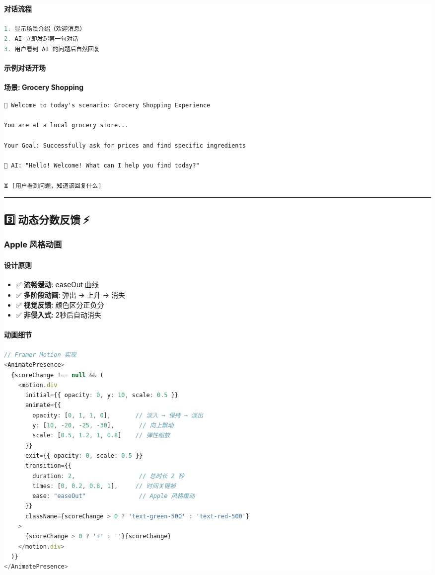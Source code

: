 #### **对话流程**
```typescript
1. 显示场景介绍（欢迎消息）
2. AI 立即发起第一句对话
3. 用户看到 AI 的问题后自然回复
```

#### **示例对话开场**

**场景: Grocery Shopping**
```
📝 Welcome to today's scenario: Grocery Shopping Experience

You are at a local grocery store...

Your Goal: Successfully ask for prices and find specific ingredients

🤖 AI: "Hello! Welcome! What can I help you find today?"

⏳ [用户看到问题，知道该回复什么]
```

---

## 3️⃣ **动态分数反馈** ⚡

### **Apple 风格动画**

#### **设计原则**
- ✅ **流畅缓动**: easeOut 曲线
- ✅ **多阶段动画**: 弹出 → 上升 → 消失
- ✅ **视觉反馈**: 颜色区分正负分
- ✅ **非侵入式**: 2秒后自动消失

#### **动画细节**

```typescript
// Framer Motion 实现
<AnimatePresence>
  {scoreChange !== null && (
    <motion.div
      initial={{ opacity: 0, y: 10, scale: 0.5 }}
      animate={{ 
        opacity: [0, 1, 1, 0],       // 淡入 → 保持 → 淡出
        y: [10, -20, -25, -30],       // 向上飘动
        scale: [0.5, 1.2, 1, 0.8]    // 弹性缩放
      }}
      exit={{ opacity: 0, scale: 0.5 }}
      transition={{ 
        duration: 2,                  // 总时长 2 秒
        times: [0, 0.2, 0.8, 1],     // 时间关键帧
        ease: "easeOut"               // Apple 风格缓动
      }}
      className={scoreChange > 0 ? 'text-green-500' : 'text-red-500'}
    >
      {scoreChange > 0 ? '+' : ''}{scoreChange}
    </motion.div>
  )}
</AnimatePresence>
```

